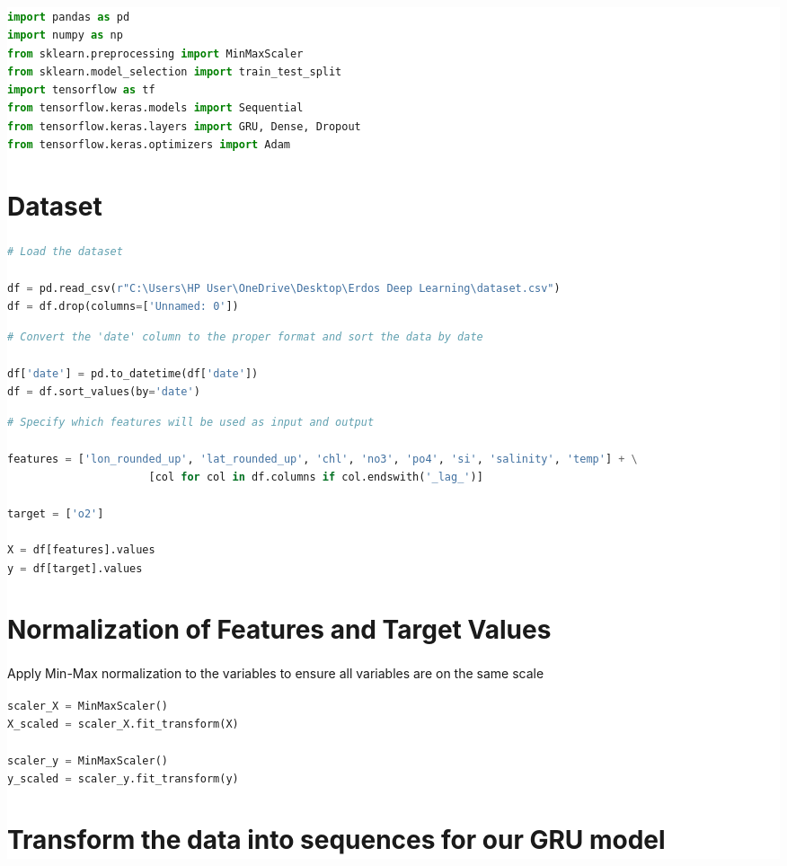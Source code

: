 ```python
import pandas as pd
import numpy as np
from sklearn.preprocessing import MinMaxScaler
from sklearn.model_selection import train_test_split
import tensorflow as tf
from tensorflow.keras.models import Sequential
from tensorflow.keras.layers import GRU, Dense, Dropout
from tensorflow.keras.optimizers import Adam
```

# Dataset


```python
# Load the dataset

df = pd.read_csv(r"C:\Users\HP User\OneDrive\Desktop\Erdos Deep Learning\dataset.csv")
df = df.drop(columns=['Unnamed: 0'])
```


```python
# Convert the 'date' column to the proper format and sort the data by date

df['date'] = pd.to_datetime(df['date'])  
df = df.sort_values(by='date')  
```


```python
# Specify which features will be used as input and output

features = ['lon_rounded_up', 'lat_rounded_up', 'chl', 'no3', 'po4', 'si', 'salinity', 'temp'] + \
                      [col for col in df.columns if col.endswith('_lag_')]

target = ['o2']

X = df[features].values
y = df[target].values
```

# Normalization of Features and Target Values
Apply Min-Max normalization to the variables to ensure all variables are on the same scale


```python
scaler_X = MinMaxScaler()
X_scaled = scaler_X.fit_transform(X)

scaler_y = MinMaxScaler()
y_scaled = scaler_y.fit_transform(y)
```

# Transform the data into sequences for our GRU model
